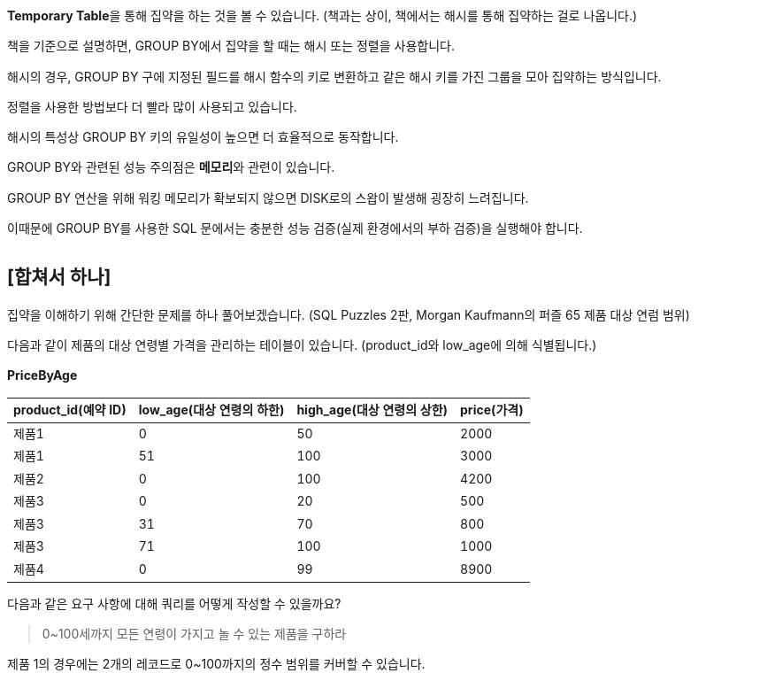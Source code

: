 
**Temporary Table**을 통해 집약을 하는 것을 볼 수 있습니다.
(책과는 상이, 책에서는 해시를 통해 집약하는 걸로 나옵니다.)


책을 기준으로 설명하면, GROUP BY에서 집약을 할 때는 해시 또는 정렬을 사용합니다.


해시의 경우, GROUP BY 구에 지정된 필드를 해시 함수의 키로 변환하고 같은 해시 키를 가진 그룹을 모아 집약하는 방식입니다.


정렬을 사용한 방법보다 더 빨라 많이 사용되고 있습니다.


해시의 특성상 GROUP BY 키의 유일성이 높으면 더 효율적으로 동작합니다.


GROUP BY와 관련된 성능 주의점은 **메모리**와 관련이 있습니다.


GROUP BY 연산을 위해 워킹 메모리가 확보되지 않으면 DISK로의 스왑이 발생해 굉장히 느려집니다.


이때문에 GROUP BY를 사용한 SQL 문에서는 충분한 성능 검증(실제 환경에서의 부하 검증)을 실행해야 합니다.







## [합쳐서 하나]

집약을 이해하기 위해 간단한 문제를 하나 풀어보겠습니다.
(SQL Puzzles 2판, Morgan Kaufmann의 퍼즐 65 제품 대상 연럼 범위)


다음과 같이 제품의 대상 연령별 가격을 관리하는 테이블이 있습니다.
(product_id와 low_age에 의해 식별됩니다.)

**PriceByAge**

|product_id(예약 ID)|low_age(대상 연령의 하한)|high_age(대상 연령의 상한)|price(가격)|
| ---- | ---- | ---- | ---- |
|제품1|0|50|2000|
|제품1|51|100|3000|
|제품2|0|100|4200|
|제품3|0|20|500|
|제품3|31|70|800|
|제품3|71|100|1000|
|제품4|0|99|8900|


다음과 같은 요구 사항에 대해 쿼리를 어떻게 작성할 수 있을까요?

>0~100세까지 모든 연령이 가지고 놀 수 있는 제품을 구하라


제품 1의 경우에는 2개의 레코드로 0~100까지의 정수 범위를 커버할 수 있습니다.
